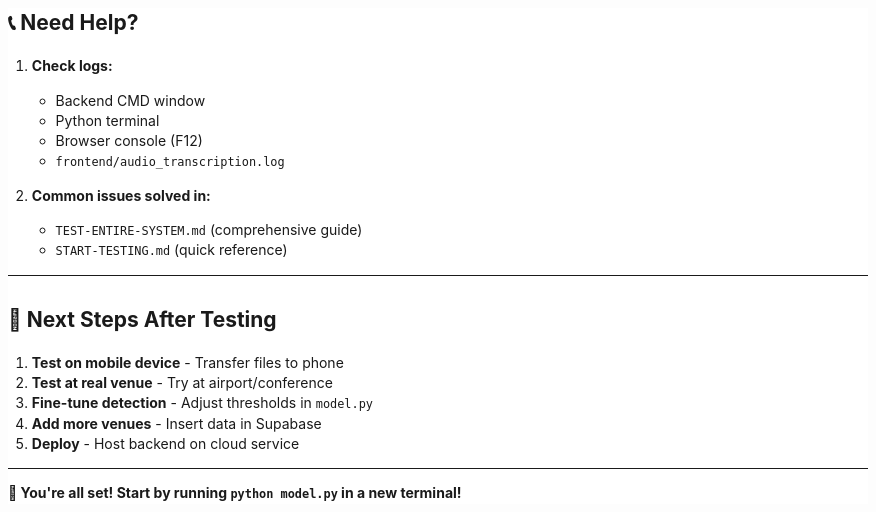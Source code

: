 
## 📞 Need Help?

1. **Check logs:**
   - Backend CMD window
   - Python terminal
   - Browser console (F12)
   - `frontend/audio_transcription.log`

2. **Common issues solved in:**
   - `TEST-ENTIRE-SYSTEM.md` (comprehensive guide)
   - `START-TESTING.md` (quick reference)

---

## 🚀 Next Steps After Testing

1. **Test on mobile device** - Transfer files to phone
2. **Test at real venue** - Try at airport/conference
3. **Fine-tune detection** - Adjust thresholds in `model.py`
4. **Add more venues** - Insert data in Supabase
5. **Deploy** - Host backend on cloud service

---

**🎉 You're all set! Start by running `python model.py` in a new terminal!**
